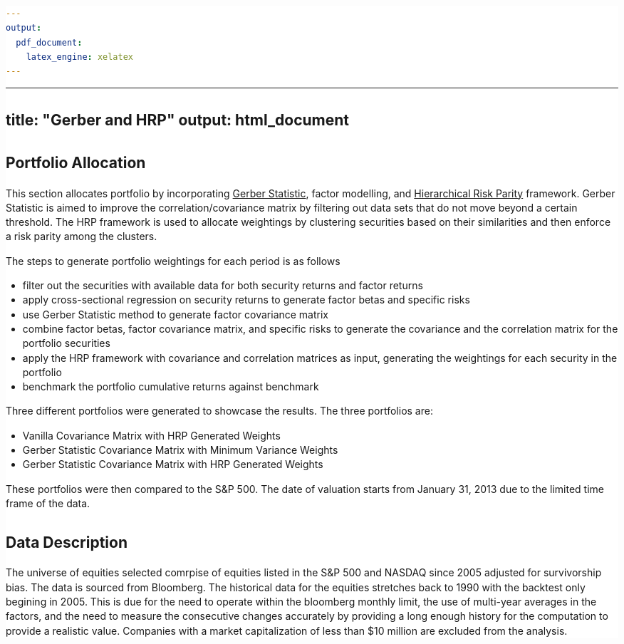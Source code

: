```yaml
---
output: 
  pdf_document: 
    latex_engine: xelatex
---
```


---
title: "Gerber and HRP"
output: html_document
---





## Portfolio Allocation

This section allocates portfolio by incorporating [Gerber Statistic](http://papers.ssrn.com/sol3/papers.cfm?abstract_id=2708678), factor modelling, and [Hierarchical Risk Parity](http://papers.ssrn.com/sol3/papers.cfm?abstract_id=2627803) framework. Gerber Statistic is aimed to improve the correlation/covariance matrix by filtering out data sets that do not move beyond a certain threshold. The HRP framework is used to allocate weightings by clustering securities based on their similarities and then enforce a risk parity among the clusters.

The steps to generate portfolio weightings for each period is as follows

- filter out the securities with available data for both security returns and factor returns
- apply cross-sectional regression on security returns to generate factor betas and specific risks
- use Gerber Statistic method to generate factor covariance matrix
- combine factor betas, factor covariance matrix, and specific risks to generate the covariance and the correlation matrix for the portfolio securities
- apply the HRP framework with covariance and correlation matrices as input, generating the weightings for each security in the portfolio
- benchmark the portfolio cumulative returns against benchmark

Three different portfolios were generated to showcase the results. The three portfolios are:

* Vanilla Covariance Matrix with HRP Generated Weights
* Gerber Statistic Covariance Matrix with Minimum Variance Weights
* Gerber Statistic Covariance Matrix with HRP Generated Weights

These portfolios were then compared to the S&P 500. The date of valuation starts from January 31, 2013 due to the limited time frame of the data.  

## Data Description

The universe of equities selected comrpise of equities listed in the S&P 500 and NASDAQ since 2005 adjusted for survivorship bias. The data is sourced from Bloomberg. The historical data for the equities stretches back to 1990 with the backtest only begining in 2005. This is due for the need to operate within the bloomberg monthly limit, the use of multi-year averages in the factors, and the need to measure the consecutive changes accurately by providing a long enough history for the computation to provide a realistic value. Companies with a market capitalization of less than $10 million are excluded from the analysis. 
